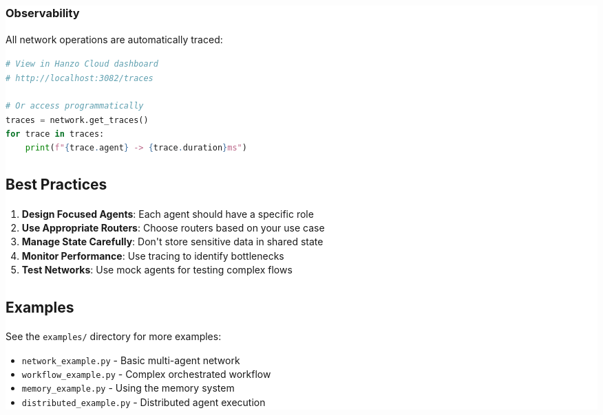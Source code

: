### Observability

All network operations are automatically traced:

```python
# View in Hanzo Cloud dashboard
# http://localhost:3082/traces

# Or access programmatically
traces = network.get_traces()
for trace in traces:
    print(f"{trace.agent} -> {trace.duration}ms")
```

## Best Practices

1. **Design Focused Agents**: Each agent should have a specific role
2. **Use Appropriate Routers**: Choose routers based on your use case
3. **Manage State Carefully**: Don't store sensitive data in shared state
4. **Monitor Performance**: Use tracing to identify bottlenecks
5. **Test Networks**: Use mock agents for testing complex flows

## Examples

See the `examples/` directory for more examples:
- `network_example.py` - Basic multi-agent network
- `workflow_example.py` - Complex orchestrated workflow
- `memory_example.py` - Using the memory system
- `distributed_example.py` - Distributed agent execution